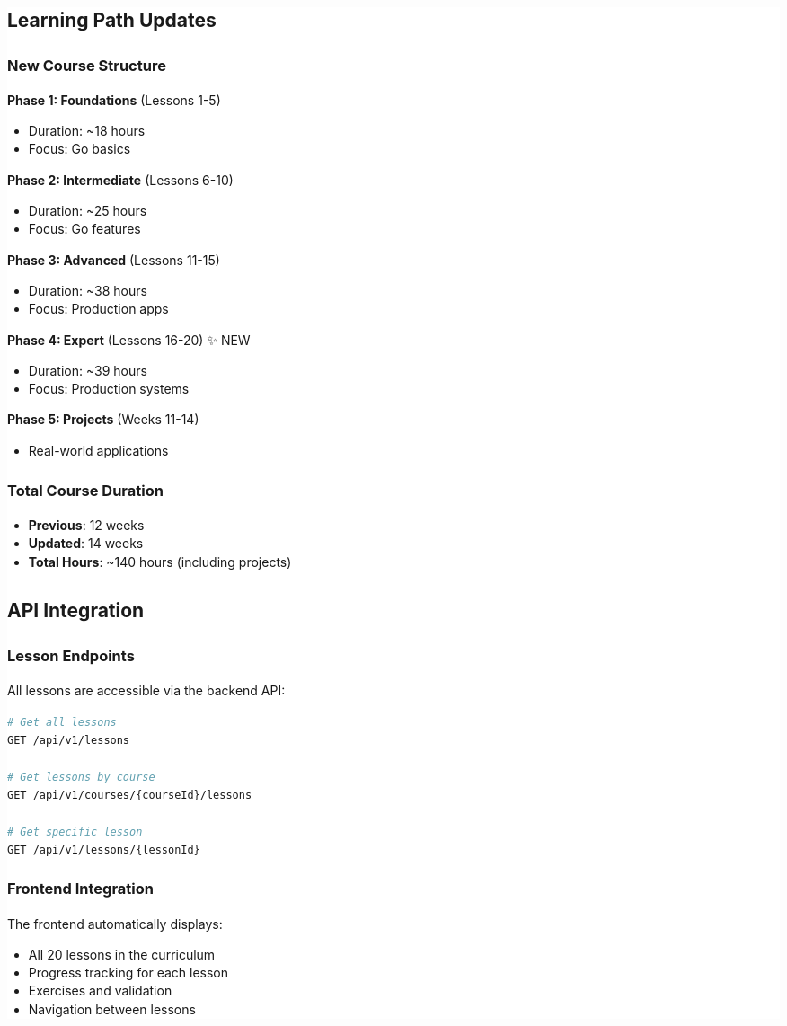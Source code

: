 ## Learning Path Updates

### New Course Structure

**Phase 1: Foundations** (Lessons 1-5)
- Duration: ~18 hours
- Focus: Go basics

**Phase 2: Intermediate** (Lessons 6-10)
- Duration: ~25 hours
- Focus: Go features

**Phase 3: Advanced** (Lessons 11-15)
- Duration: ~38 hours
- Focus: Production apps

**Phase 4: Expert** (Lessons 16-20) ✨ NEW
- Duration: ~39 hours
- Focus: Production systems

**Phase 5: Projects** (Weeks 11-14)
- Real-world applications

### Total Course Duration

- **Previous**: 12 weeks
- **Updated**: 14 weeks
- **Total Hours**: ~140 hours (including projects)

## API Integration

### Lesson Endpoints

All lessons are accessible via the backend API:

```bash
# Get all lessons
GET /api/v1/lessons

# Get lessons by course
GET /api/v1/courses/{courseId}/lessons

# Get specific lesson
GET /api/v1/lessons/{lessonId}
```

### Frontend Integration

The frontend automatically displays:
- All 20 lessons in the curriculum
- Progress tracking for each lesson
- Exercises and validation
- Navigation between lessons
